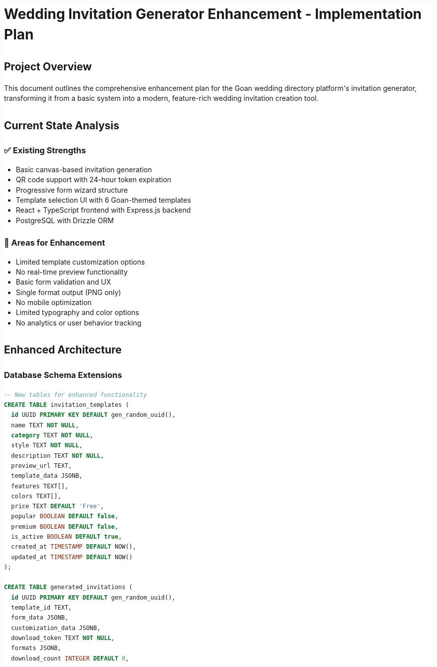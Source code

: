 # Wedding Invitation Generator Enhancement - Implementation Plan

## Project Overview

This document outlines the comprehensive enhancement plan for the Goan wedding directory platform's invitation generator, transforming it from a basic system into a modern, feature-rich wedding invitation creation tool.

## Current State Analysis

### ✅ Existing Strengths
- Basic canvas-based invitation generation
- QR code support with 24-hour token expiration
- Progressive form wizard structure
- Template selection UI with 6 Goan-themed templates
- React + TypeScript frontend with Express.js backend
- PostgreSQL with Drizzle ORM

### 🔧 Areas for Enhancement
- Limited template customization options
- No real-time preview functionality
- Basic form validation and UX
- Single format output (PNG only)
- No mobile optimization
- Limited typography and color options
- No analytics or user behavior tracking

## Enhanced Architecture

### Database Schema Extensions

```sql
-- New tables for enhanced functionality
CREATE TABLE invitation_templates (
  id UUID PRIMARY KEY DEFAULT gen_random_uuid(),
  name TEXT NOT NULL,
  category TEXT NOT NULL,
  style TEXT NOT NULL,
  description TEXT NOT NULL,
  preview_url TEXT,
  template_data JSONB,
  features TEXT[],
  colors TEXT[],
  price TEXT DEFAULT 'Free',
  popular BOOLEAN DEFAULT false,
  premium BOOLEAN DEFAULT false,
  is_active BOOLEAN DEFAULT true,
  created_at TIMESTAMP DEFAULT NOW(),
  updated_at TIMESTAMP DEFAULT NOW()
);

CREATE TABLE generated_invitations (
  id UUID PRIMARY KEY DEFAULT gen_random_uuid(),
  template_id TEXT,
  form_data JSONB,
  customization_data JSONB,
  download_token TEXT NOT NULL,
  formats JSONB,
  download_count INTEGER DEFAULT 0,
```